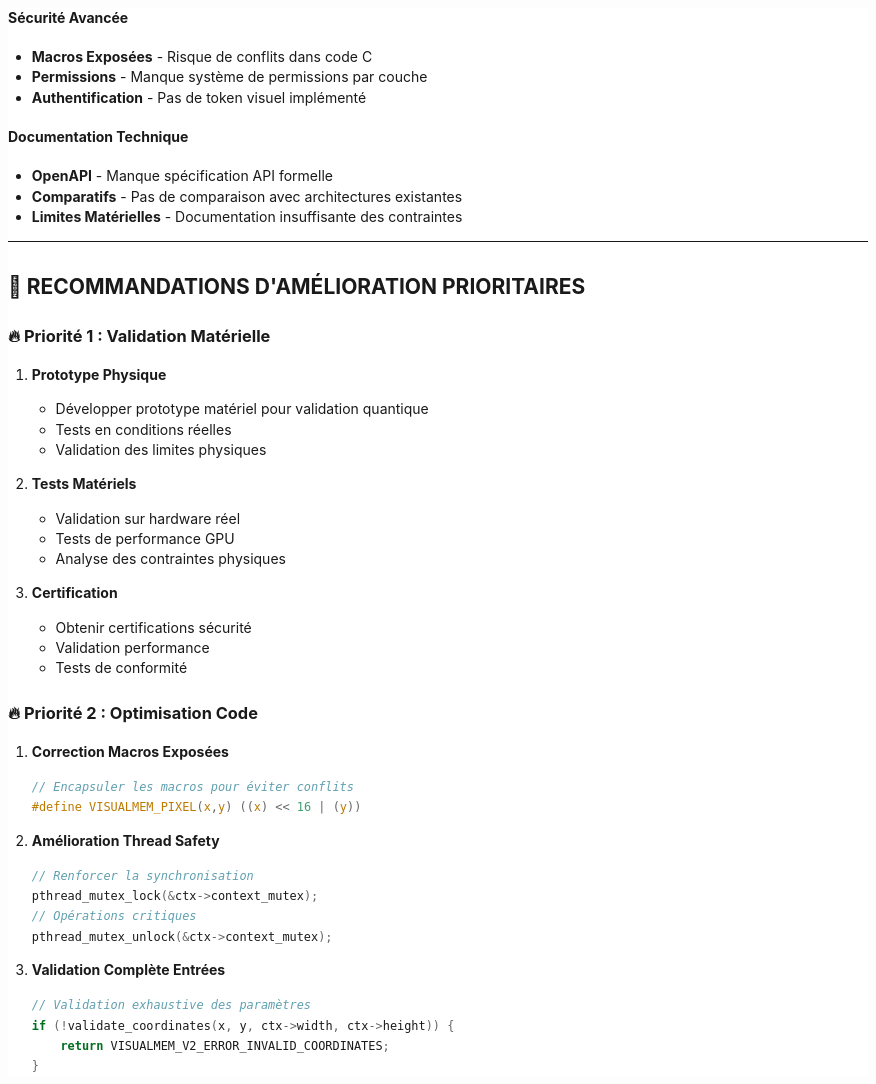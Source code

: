#### **Sécurité Avancée**
- **Macros Exposées** - Risque de conflits dans code C
- **Permissions** - Manque système de permissions par couche
- **Authentification** - Pas de token visuel implémenté

#### **Documentation Technique**
- **OpenAPI** - Manque spécification API formelle
- **Comparatifs** - Pas de comparaison avec architectures existantes
- **Limites Matérielles** - Documentation insuffisante des contraintes

---

## 🚀 **RECOMMANDATIONS D'AMÉLIORATION PRIORITAIRES**

### **🔥 Priorité 1 : Validation Matérielle**

1. **Prototype Physique**
   - Développer prototype matériel pour validation quantique
   - Tests en conditions réelles
   - Validation des limites physiques

2. **Tests Matériels**
   - Validation sur hardware réel
   - Tests de performance GPU
   - Analyse des contraintes physiques

3. **Certification**
   - Obtenir certifications sécurité
   - Validation performance
   - Tests de conformité

### **🔥 Priorité 2 : Optimisation Code**

1. **Correction Macros Exposées**
   ```c
   // Encapsuler les macros pour éviter conflits
   #define VISUALMEM_PIXEL(x,y) ((x) << 16 | (y))
   ```

2. **Amélioration Thread Safety**
   ```c
   // Renforcer la synchronisation
   pthread_mutex_lock(&ctx->context_mutex);
   // Opérations critiques
   pthread_mutex_unlock(&ctx->context_mutex);
   ```

3. **Validation Complète Entrées**
   ```c
   // Validation exhaustive des paramètres
   if (!validate_coordinates(x, y, ctx->width, ctx->height)) {
       return VISUALMEM_V2_ERROR_INVALID_COORDINATES;
   }
   ```
